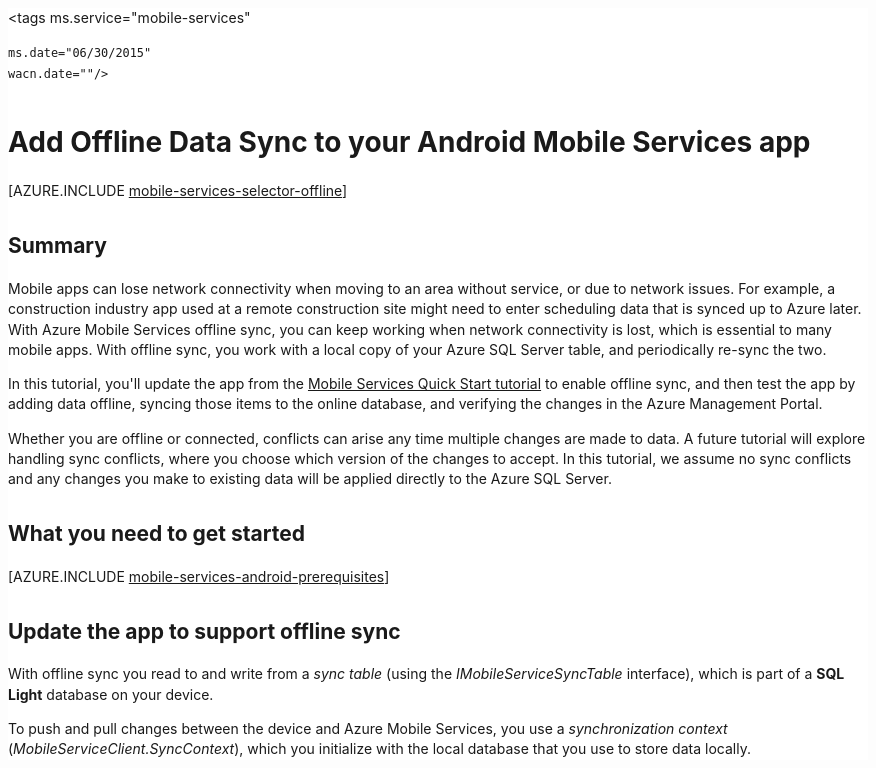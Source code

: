 <properties
	pageTitle="Add Offline Data Sync to your Android Mobile Services app | Mobile Dev Center"
	description="Learn how to use Azure Mobile Services to cache and sync offline data in your Android application"
	documentationCenter="android"
	authors="RickSaling"
	manager="dwrede"
	editor=""
	services="mobile-services"/>

<tags
	ms.service="mobile-services"

	ms.date="06/30/2015"
	wacn.date=""/>

# Add Offline Data Sync to your Android Mobile Services app

[AZURE.INCLUDE [mobile-services-selector-offline](../includes/mobile-services-selector-offline.md)]

## Summary

Mobile apps can lose network connectivity when moving to an area without service, or due to network issues. For example, a construction industry app used at a remote construction site might need to enter scheduling data that is synced up to Azure later. With Azure Mobile Services offline sync, you can keep working when network connectivity is lost, which is essential to many mobile apps. With offline sync, you work with a local copy of your Azure SQL Server table, and periodically re-sync the two. 

In this tutorial, you'll update the app from the [Mobile Services Quick Start tutorial] to enable offline sync, and then test the app by adding data offline,  syncing those items to the online database, and verifying the changes in the Azure Management Portal.

Whether you are offline or connected, conflicts can arise any time multiple changes are made to data.  A future tutorial will explore handling sync conflicts, where you choose which version of the changes to accept. In this tutorial, we assume no sync conflicts and any changes you make to existing data will be applied directly to the Azure SQL Server.


## What you need to get started

[AZURE.INCLUDE [mobile-services-android-prerequisites](../includes/mobile-services-android-prerequisites.md)]


## Update the app to support offline sync

With offline sync you read to and write from a *sync table* (using the *IMobileServiceSyncTable* interface), which is part of a **SQL Light** database on your device.

To push and pull changes between the device and Azure Mobile Services, you use a *synchronization context* (*MobileServiceClient.SyncContext*), which you initialize with the local database that you use to store data locally. 


[Get the sample app]: #get-app
[Review the Core Data model]: #review-core-data
[Review the Mobile Services sync code]: #review-sync
[Change the sync behavior of the app]: #setup-sync
[Test the app]: #test-app
[Mobile Services sample repository on GitHub]: https://github.com/Azure/mobile-services-samples
[Get started with Mobile Services]: /documentation/articles/mobile-services-android-get-started
[Get started with data]: /documentation/articles/mobile-services-android-get-started-data
[Handling Conflicts with Offline Support for Mobile Services]:  /documentation/articles/mobile-services-android-handling-conflicts-offline-data
[Soft Delete]: /documentation/articles/mobile-services-using-soft-delete
[Cloud Cover: Offline Sync in Azure Mobile Services]: http://channel9.msdn.com/Shows/Cloud+Cover/Episode-155-Offline-Storage-with-Donna-Malayeri
[Azure Friday: Offline-enabled apps in Azure Mobile Services]: http://azure.microsoft.com/documentation/videos/azure-mobile-services-offline-enabled-apps-with-donna-malayeri/
[Mobile Services Quick Start tutorial]: /documentation/articles/mobile-services-android-get-started